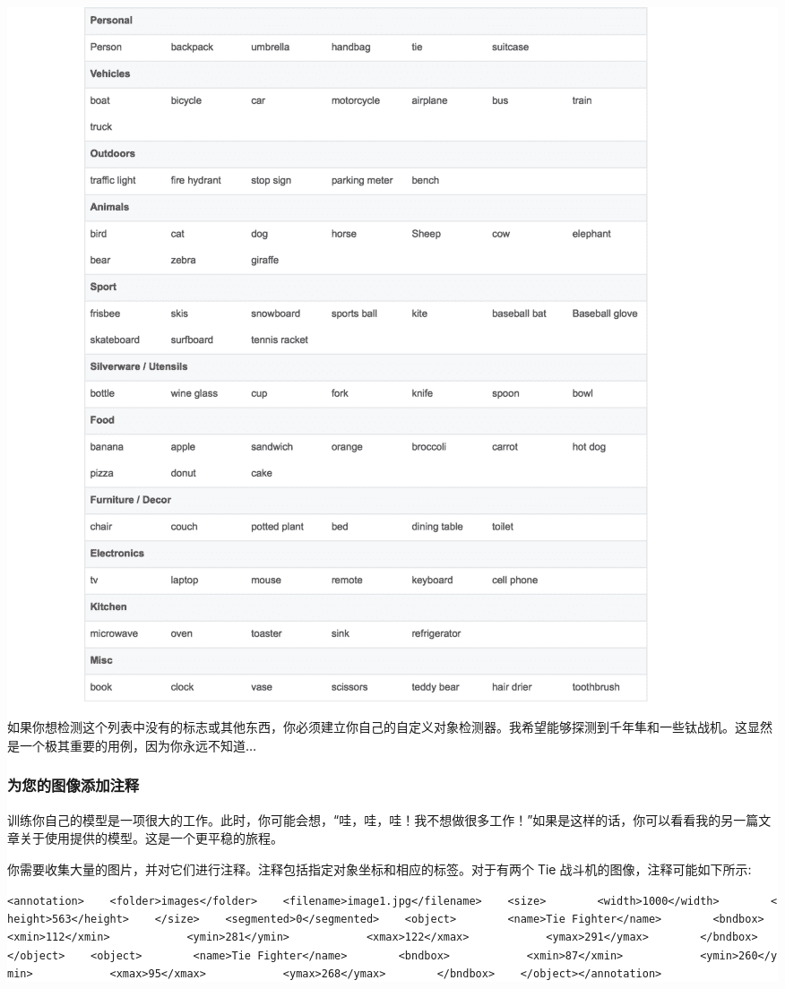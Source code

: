 ![1*ka9VwFe4x7fGQ61WNGX8fQ](img/a0c8cb4f2004c2606cf9f12e0d3201ef.png)

如果你想检测这个列表中没有的标志或其他东西，你必须建立你自己的自定义对象检测器。我希望能够探测到千年隼和一些钛战机。这显然是一个极其重要的用例，因为你永远不知道…

### 为您的图像添加注释

训练你自己的模型是一项很大的工作。此时，你可能会想，“哇，哇，哇！我不想做很多工作！”如果是这样的话，你可以看看我的另一篇文章关于使用提供的模型。这是一个更平稳的旅程。

你需要收集大量的图片，并对它们进行注释。注释包括指定对象坐标和相应的标签。对于有两个 Tie 战斗机的图像，注释可能如下所示:

```
<annotation>    <folder>images</folder>    <filename>image1.jpg</filename>    <size>        <width>1000</width>        <height>563</height>    </size>    <segmented>0</segmented>    <object>        <name>Tie Fighter</name>        <bndbox>            <xmin>112</xmin>            <ymin>281</ymin>            <xmax>122</xmax>            <ymax>291</ymax>        </bndbox>    </object>    <object>        <name>Tie Fighter</name>        <bndbox>            <xmin>87</xmin>            <ymin>260</ymin>            <xmax>95</xmax>            <ymax>268</ymax>        </bndbox>    </object></annotation>
```
